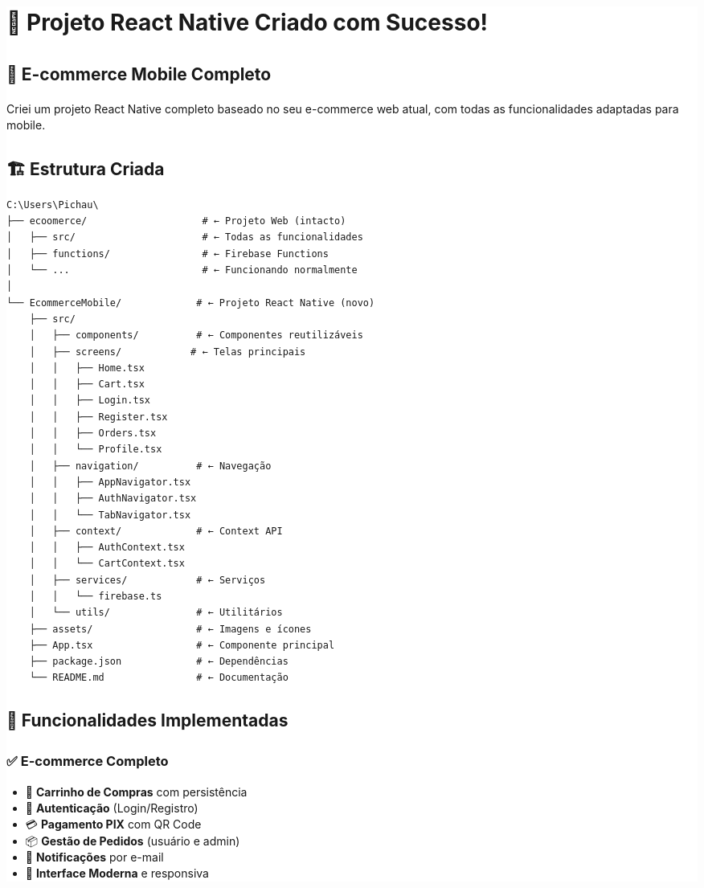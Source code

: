 # 🎉 Projeto React Native Criado com Sucesso!

## 📱 **E-commerce Mobile Completo**

Criei um projeto React Native completo baseado no seu e-commerce web atual, com todas as funcionalidades adaptadas para mobile.

## 🏗️ **Estrutura Criada**

```
C:\Users\Pichau\
├── ecoomerce/                    # ← Projeto Web (intacto)
│   ├── src/                      # ← Todas as funcionalidades
│   ├── functions/                # ← Firebase Functions
│   └── ...                       # ← Funcionando normalmente
│
└── EcommerceMobile/             # ← Projeto React Native (novo)
    ├── src/
    │   ├── components/          # ← Componentes reutilizáveis
    │   ├── screens/            # ← Telas principais
    │   │   ├── Home.tsx
    │   │   ├── Cart.tsx
    │   │   ├── Login.tsx
    │   │   ├── Register.tsx
    │   │   ├── Orders.tsx
    │   │   └── Profile.tsx
    │   ├── navigation/          # ← Navegação
    │   │   ├── AppNavigator.tsx
    │   │   ├── AuthNavigator.tsx
    │   │   └── TabNavigator.tsx
    │   ├── context/             # ← Context API
    │   │   ├── AuthContext.tsx
    │   │   └── CartContext.tsx
    │   ├── services/            # ← Serviços
    │   │   └── firebase.ts
    │   └── utils/               # ← Utilitários
    ├── assets/                  # ← Imagens e ícones
    ├── App.tsx                  # ← Componente principal
    ├── package.json             # ← Dependências
    └── README.md                # ← Documentação
```

## 🚀 **Funcionalidades Implementadas**

### ✅ **E-commerce Completo**
- 🛒 **Carrinho de Compras** com persistência
- 🔐 **Autenticação** (Login/Registro)
- 💳 **Pagamento PIX** com QR Code
- 📦 **Gestão de Pedidos** (usuário e admin)
- 📧 **Notificações** por e-mail
- 🎨 **Interface Moderna** e responsiva
